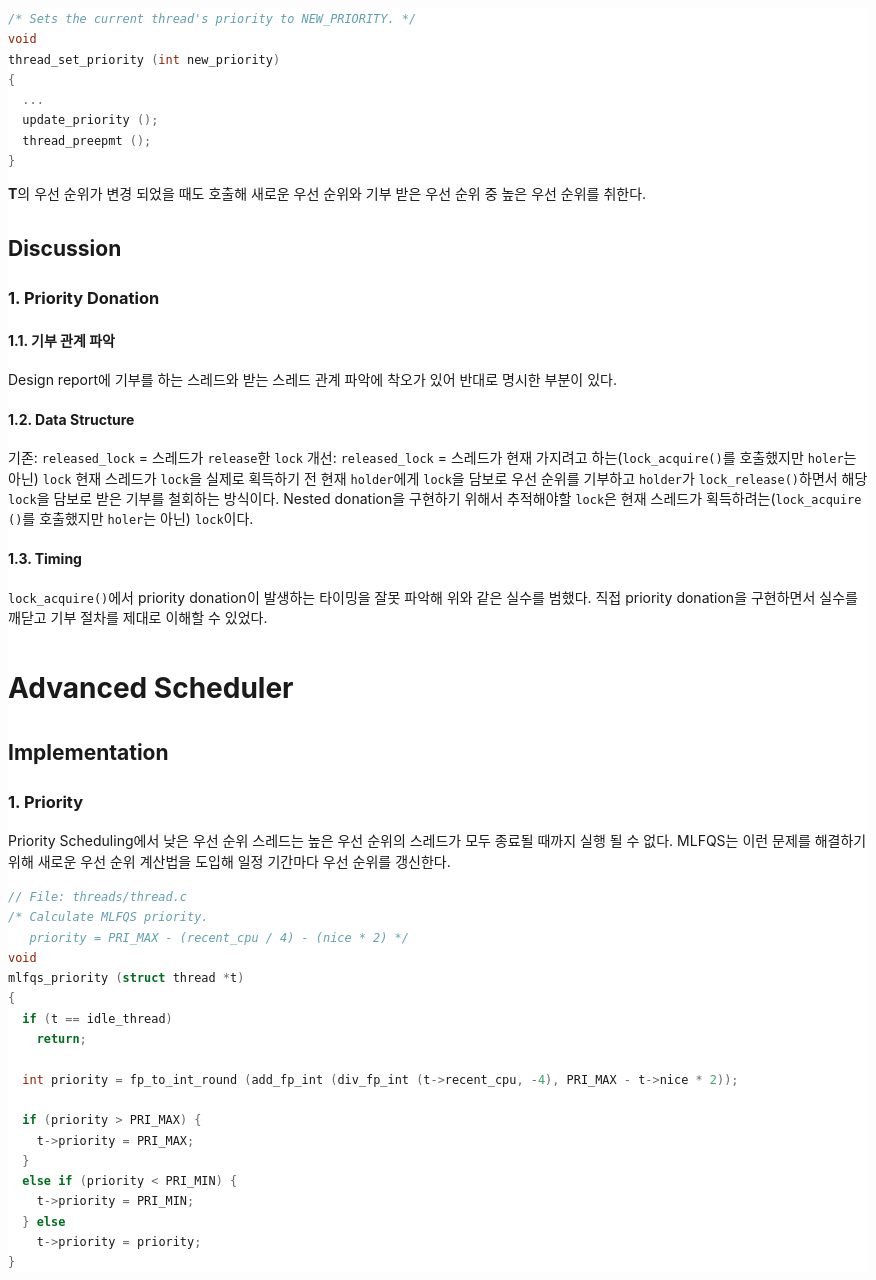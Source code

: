 ```c
/* Sets the current thread's priority to NEW_PRIORITY. */
void
thread_set_priority (int new_priority) 
{
  ...
  update_priority ();
  thread_preepmt ();
}
```
**T**의 우선 순위가 변경 되었을 때도 호출해 새로운 우선 순위와 기부 받은 우선 순위 중 높은 우선 순위를 취한다.

## Discussion 

### 1. Priority Donation
#### 1.1. 기부 관계 파악
Design report에 기부를 하는 스레드와 받는 스레드 관계 파악에 착오가 있어 반대로 명시한 부분이 있다.

#### 1.2. Data Structure

기존: `released_lock` = 스레드가 `release`한 `lock`
개선: `released_lock` = 스레드가 현재 가지려고 하는(`lock_acquire()`를 호출했지만 `holer`는 아닌) `lock`
현재 스레드가 `lock`을 실제로 획득하기 전 현재 `holder`에게 `lock`을 담보로 우선 순위를 기부하고 `holder`가 `lock_release()`하면서 해당 `lock`을 담보로 받은 기부를 철회하는 방식이다.
Nested donation을 구현하기 위해서 추적해야할 `lock`은 현재 스레드가 획득하려는(`lock_acquire()`를 호출했지만 `holer`는 아닌) `lock`이다.

#### 1.3. Timing
`lock_acquire()`에서 priority donation이 발생하는 타이밍을 잘못 파악해 위와 같은 실수를 범했다. 직접 priority donation을 구현하면서 실수를 깨닫고 기부 절차를 제대로 이해할 수 있었다.

# Advanced Scheduler

## Implementation

### 1. Priority

Priority Scheduling에서 낮은 우선 순위 스레드는 높은 우선 순위의 스레드가 모두 종료될 때까지 실행 될 수 없다. MLFQS는 이런 문제를 해결하기 위해 새로운 우선 순위 계산법을 도입해 일정 기간마다 우선 순위를 갱신한다.

```c
// File: threads/thread.c
/* Calculate MLFQS priority. 
   priority = PRI_MAX - (recent_cpu / 4) - (nice * 2) */
void
mlfqs_priority (struct thread *t)
{
  if (t == idle_thread)
    return; 
  
  int priority = fp_to_int_round (add_fp_int (div_fp_int (t->recent_cpu, -4), PRI_MAX - t->nice * 2));

  if (priority > PRI_MAX) {
    t->priority = PRI_MAX;
  }
  else if (priority < PRI_MIN) {
    t->priority = PRI_MIN;
  } else 
    t->priority = priority;
}
```
